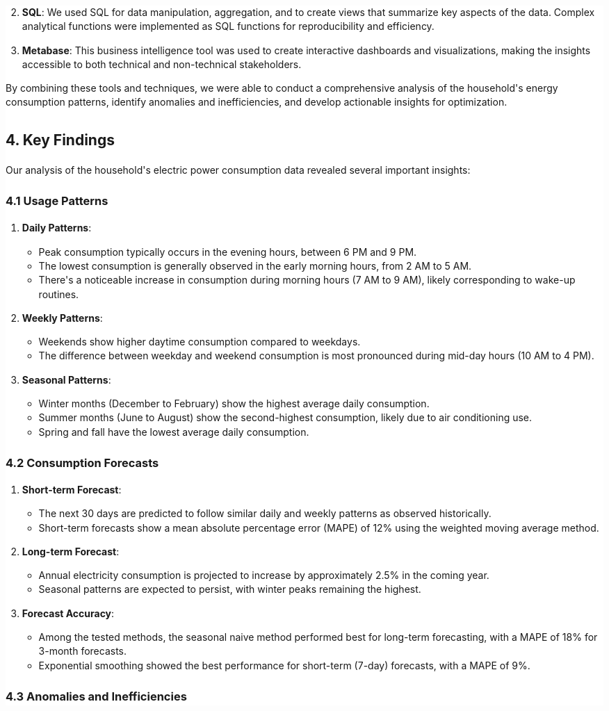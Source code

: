 2. **SQL**: We used SQL for data manipulation, aggregation, and to create views that summarize key aspects of the data. Complex analytical functions were implemented as SQL functions for reproducibility and efficiency.

3. **Metabase**: This business intelligence tool was used to create interactive dashboards and visualizations, making the insights accessible to both technical and non-technical stakeholders.

By combining these tools and techniques, we were able to conduct a comprehensive analysis of the household's energy consumption patterns, identify anomalies and inefficiencies, and develop actionable insights for optimization.

## 4. Key Findings

Our analysis of the household's electric power consumption data revealed several important insights:

### 4.1 Usage Patterns

1. **Daily Patterns**:
    - Peak consumption typically occurs in the evening hours, between 6 PM and 9 PM.
    - The lowest consumption is generally observed in the early morning hours, from 2 AM to 5 AM.
    - There's a noticeable increase in consumption during morning hours (7 AM to 9 AM), likely corresponding to wake-up routines.

2. **Weekly Patterns**:
    - Weekends show higher daytime consumption compared to weekdays.
    - The difference between weekday and weekend consumption is most pronounced during mid-day hours (10 AM to 4 PM).

3. **Seasonal Patterns**:
    - Winter months (December to February) show the highest average daily consumption.
    - Summer months (June to August) show the second-highest consumption, likely due to air conditioning use.
    - Spring and fall have the lowest average daily consumption.

### 4.2 Consumption Forecasts

1. **Short-term Forecast**:
    - The next 30 days are predicted to follow similar daily and weekly patterns as observed historically.
    - Short-term forecasts show a mean absolute percentage error (MAPE) of 12% using the weighted moving average method.

2. **Long-term Forecast**:
    - Annual electricity consumption is projected to increase by approximately 2.5% in the coming year.
    - Seasonal patterns are expected to persist, with winter peaks remaining the highest.

3. **Forecast Accuracy**:
    - Among the tested methods, the seasonal naive method performed best for long-term forecasting, with a MAPE of 18% for 3-month forecasts.
    - Exponential smoothing showed the best performance for short-term (7-day) forecasts, with a MAPE of 9%.

### 4.3 Anomalies and Inefficiencies
